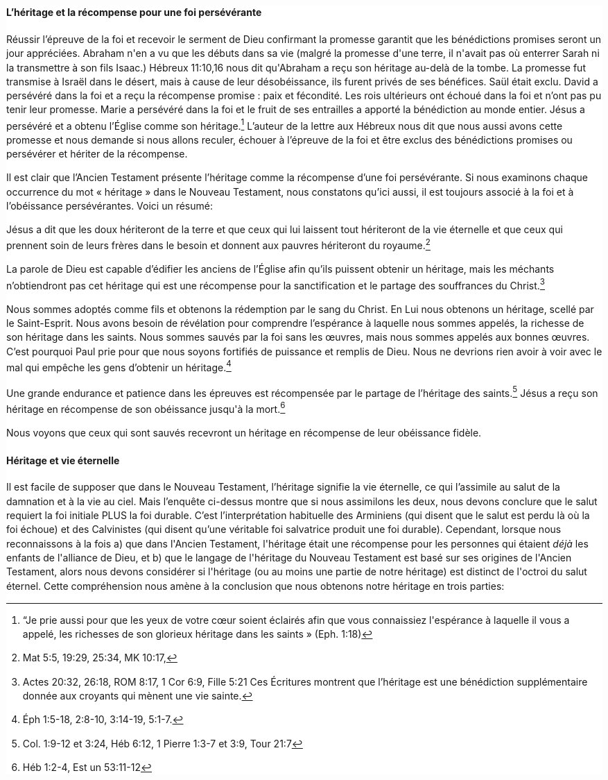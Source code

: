 [^9]: Voir 1 Sam 15:28-29 cité ci-dessus et Ps 89:35-37 “Une fois pour toutes, j'ai juré par ma sainteté - et je ne mentirai pas à David - que sa lignée perdurera pour toujours et que son trône durera devant moi comme le soleil. …”

#### L’héritage et la récompense pour une foi persévérante

Réussir l’épreuve de la foi et recevoir le serment de Dieu confirmant la promesse garantit que les bénédictions promises seront un jour appréciées. Abraham n'en a vu que les débuts dans sa vie (malgré la promesse d'une terre, il n'avait pas où enterrer Sarah ni la transmettre à son fils Isaac.) Hébreux 11:10,16 nous dit qu'Abraham a reçu son héritage au-delà de la tombe. La promesse fut transmise à Israël dans le désert, mais à cause de leur désobéissance, ils furent privés de ses bénéfices. Saül était exclu. David a persévéré dans la foi et a reçu la récompense promise : paix et fécondité. Les rois ultérieurs ont échoué dans la foi et n’ont pas pu tenir leur promesse. Marie a persévéré dans la foi et le fruit de ses entrailles a apporté la bénédiction au monde entier. Jésus a persévéré et a obtenu l’Église comme son héritage.[^10] L’auteur de la lettre aux Hébreux nous dit que nous aussi avons cette promesse et nous demande si nous allons reculer, échouer à l’épreuve de la foi et être exclus des bénédictions promises ou persévérer et hériter de la récompense.

[^10]: “Je prie aussi pour que les yeux de votre cœur soient éclairés afin que vous connaissiez l'espérance à laquelle il vous a appelé, les richesses de son glorieux héritage dans les saints » (Eph. 1:18)

Il est clair que l’Ancien Testament présente l’héritage comme la récompense d’une foi persévérante. Si nous examinons chaque occurrence du mot « héritage » dans le Nouveau Testament, nous constatons qu’ici aussi, il est toujours associé à la foi et à l’obéissance persévérantes. Voici un résumé:

Jésus a dit que les doux hériteront de la terre et que ceux qui lui laissent tout hériteront de la vie éternelle et que ceux qui prennent soin de leurs frères dans le besoin et donnent aux pauvres hériteront du royaume.[^11]

[^11]: Mat 5:5, 19:29, 25:34, MK 10:17,

La parole de Dieu est capable d’édifier les anciens de l’Église afin qu’ils puissent obtenir un héritage, mais les méchants n’obtiendront pas cet héritage qui est une récompense pour la sanctification et le partage des souffrances du Christ.[^12]

[^12]: Actes 20:32, 26:18, ROM 8:17, 1 Cor 6:9, Fille 5:21 Ces Écritures montrent que l’héritage est une bénédiction supplémentaire donnée aux croyants qui mènent une vie sainte.

Nous sommes adoptés comme fils et obtenons la rédemption par le sang du Christ. En Lui nous obtenons un héritage, scellé par le Saint-Esprit. Nous avons besoin de révélation pour comprendre l’espérance à laquelle nous sommes appelés, la richesse de son héritage dans les saints. Nous sommes sauvés par la foi sans les œuvres, mais nous sommes appelés aux bonnes œuvres. C’est pourquoi Paul prie pour que nous soyons fortifiés de puissance et remplis de Dieu. Nous ne devrions rien avoir à voir avec le mal qui empêche les gens d’obtenir un héritage.[^13]

[^13]: Éph 1:5-18, 2:8-10, 3:14-19, 5:1-7.

Une grande endurance et patience dans les épreuves est récompensée par le partage de l’héritage des saints.[^14] Jésus a reçu son héritage en récompense de son obéissance jusqu'à la mort.[^15]

[^14]: Col. 1:9-12 et 3:24, Héb 6:12, 1 Pierre 1:3-7 et 3:9, Tour 21:7

[^15]: Héb 1:2-4, Est un 53:11-12

Nous voyons que ceux qui sont sauvés recevront un héritage en récompense de leur obéissance fidèle.

#### Héritage et vie éternelle

Il est facile de supposer que dans le Nouveau Testament, l’héritage signifie la vie éternelle, ce qui l’assimile au salut de la damnation et à la vie au ciel. Mais l’enquête ci-dessus montre que si nous assimilons les deux, nous devons conclure que le salut requiert la foi initiale PLUS la foi durable. C’est l’interprétation habituelle des Arminiens (qui disent que le salut est perdu là où la foi échoue) et des Calvinistes (qui disent qu’une véritable foi salvatrice produit une foi durable). Cependant, lorsque nous reconnaissons à la fois a) que dans l'Ancien Testament, l'héritage était une récompense pour les personnes qui étaient *déjà* les enfants de l'alliance de Dieu, et b) que le langage de l'héritage du Nouveau Testament est basé sur ses origines de l'Ancien Testament, alors nous devons considérer si l'héritage (ou au moins une partie de notre héritage) est distinct de l'octroi du salut éternel. Cette compréhension nous amène à la conclusion que nous obtenons notre héritage en trois parties:


[^1]: Voir par exemple les Actes 7, L'adresse de Stephen.
[^2]: Un parallélisme est l'endroit où une pensée exprimée d'une manière est exprimée à nouveau en utilisant des mots différents.
[^3]: C’est du moins ainsi que l’expression « hériter des promesses » est utilisée ici. Parce que Dieu a prêté serment à Abraham pour le bien de ses héritiers (v17), nous savons que nous avons déjà hérité des *mots* de la promesse. Nous n’avons pas besoin que Dieu nous les jure. C’est la concrétisation de la promesse que nous espérons.
[^4]: La NASB joint les deux moitiés avec le mot « ainsi » qui ne se trouve pas en grec. L'AV utilise un côlon qui est plus approprié.
[^5]: Voir les actes 20:35, 1Co 4:16, 7:7, 11:1, Phil 3:17, 4:9, 2Ème 3:7, 2Ti 1:13
[^6]: Si jamais il y avait un moment où Abraham devenait « sourd d’ouïe »,”(5:11 NASB) c'était maintenant ! Il est beaucoup plus facile de répondre à l’appel de Dieu de laisser le passé derrière nous pour un avenir promis que d’obéir à Dieu dans une action qui semblerait anéantir nos espoirs pour cet avenir. La foi se révèle vraiment lorsque nous obéissons à Dieu contrairement à toute notre sagesse et notre compréhension.
[^7]: Entre-temps, Dieu réitérait la promesse faite au peuple sous Moïse : « Mais souvenez-vous de l'Éternel, votre Dieu, car c'est lui qui vous donne la capacité de produire des richesses, et il confirme ainsi son alliance qu'il a jurée à vos ancêtres, comme c'est aujourd'hui » (Deu 8:18). Dieu a toujours été fidèle à la promesse d’alliance qu’il a jurée à Abraham, bénissant de toutes les manières ceux qui lui font fidèlement confiance.
[^8]: Gén. 14:18-20
[^16]: Mat 25:34, 1Cor 6:9, 10, 1Cor 15:50, Fille 5:21, Éph 5:5, Col. 1:12, James 2:5, 1Animal de compagnie 1:4
[^17]: C'est ma compréhension des Écritures que chaque acte de foi et d'obéissance est récompensé (Col. 3:24) et la récompense une fois gagnée ne peut être perdue. Il est hors de portée des voleurs et de la rouille (Matt 6:20) et reste impérissable et inaltérable pour nous (1 Animal de compagnie 1:4). Mais tout acte de désobéissance et d’incrédulité nous fait perdre la récompense potentielle de l’obéissance et de la foi.